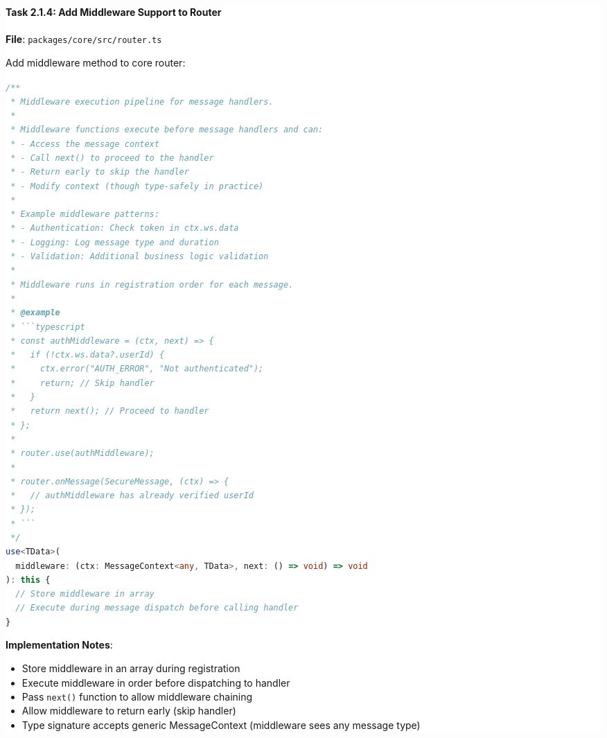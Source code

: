 #### Task 2.1.4: Add Middleware Support to Router

**File**: `packages/core/src/router.ts`

Add middleware method to core router:

````typescript
/**
 * Middleware execution pipeline for message handlers.
 *
 * Middleware functions execute before message handlers and can:
 * - Access the message context
 * - Call next() to proceed to the handler
 * - Return early to skip the handler
 * - Modify context (though type-safely in practice)
 *
 * Example middleware patterns:
 * - Authentication: Check token in ctx.ws.data
 * - Logging: Log message type and duration
 * - Validation: Additional business logic validation
 *
 * Middleware runs in registration order for each message.
 *
 * @example
 * ```typescript
 * const authMiddleware = (ctx, next) => {
 *   if (!ctx.ws.data?.userId) {
 *     ctx.error("AUTH_ERROR", "Not authenticated");
 *     return; // Skip handler
 *   }
 *   return next(); // Proceed to handler
 * };
 *
 * router.use(authMiddleware);
 *
 * router.onMessage(SecureMessage, (ctx) => {
 *   // authMiddleware has already verified userId
 * });
 * ```
 */
use<TData>(
  middleware: (ctx: MessageContext<any, TData>, next: () => void) => void
): this {
  // Store middleware in array
  // Execute during message dispatch before calling handler
}
````

**Implementation Notes**:

- Store middleware in an array during registration
- Execute middleware in order before dispatching to handler
- Pass `next()` function to allow middleware chaining
- Allow middleware to return early (skip handler)
- Type signature accepts generic MessageContext (middleware sees any message type)
